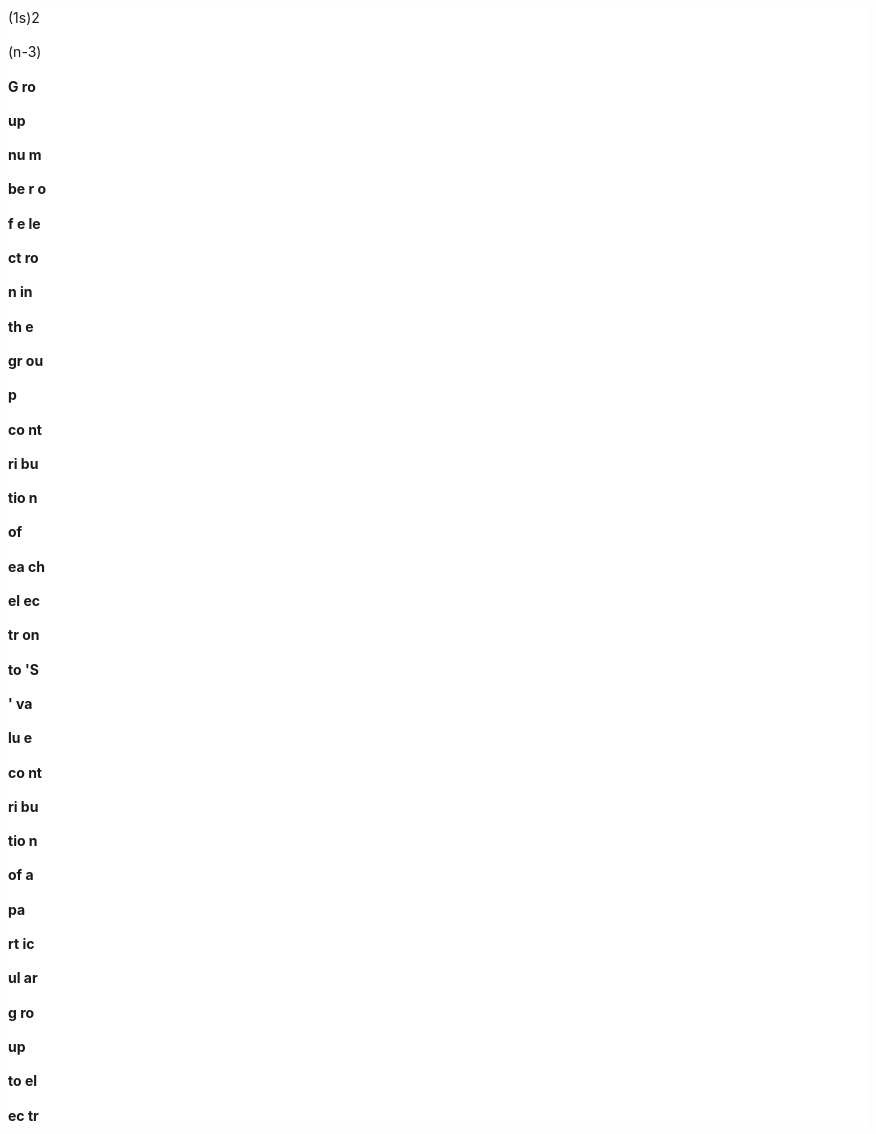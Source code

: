 (1s)2

(n-3)

**G ro**

**up**

**nu m**

**be r o**

**f e le**

**ct ro**

**n in**

**th e**

**gr ou**

**p**

**co nt**

**ri bu**

**tio n**

**of**

**ea ch**

**el ec**

**tr on**

**to 'S**

**' va**

**lu e**

**co nt**

**ri bu**

**tio n**

**of a**

**pa**

**rt ic**

**ul ar**

**g ro**

**up**

**to el**

**ec tr**
